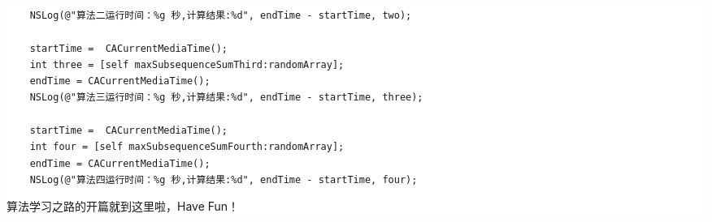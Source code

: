 ```
    NSLog(@"算法二运行时间：%g 秒,计算结果:%d", endTime - startTime, two);
    
    startTime =  CACurrentMediaTime();
    int three = [self maxSubsequenceSumThird:randomArray];
    endTime = CACurrentMediaTime();
    NSLog(@"算法三运行时间：%g 秒,计算结果:%d", endTime - startTime, three);
    
    startTime =  CACurrentMediaTime();
    int four = [self maxSubsequenceSumFourth:randomArray];
    endTime = CACurrentMediaTime();
    NSLog(@"算法四运行时间：%g 秒,计算结果:%d", endTime - startTime, four);
```

算法学习之路的开篇就到这里啦，Have Fun！


